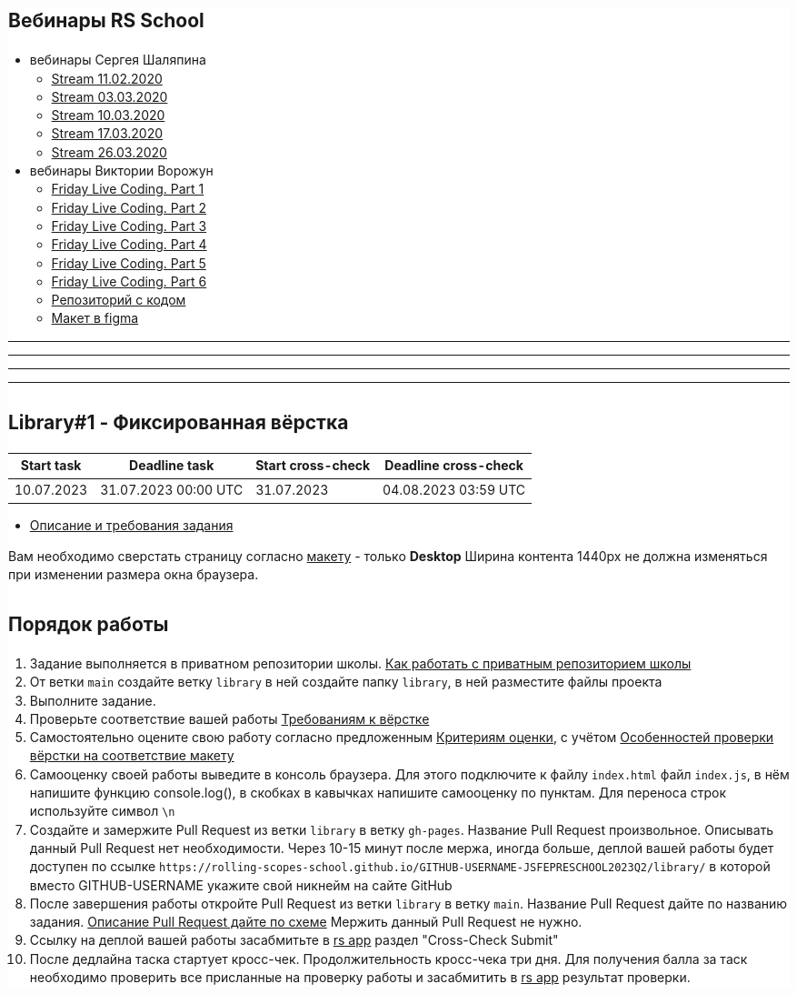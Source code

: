 ## Вебинары RS School
- вебинары Сергея Шаляпина
  - [Stream 11.02.2020](https://youtu.be/UQavTWiTpnA)
  - [Stream 03.03.2020](https://youtu.be/PhRVJC0kBGE)
  - [Stream 10.03.2020](https://youtu.be/_5f0kznOM_A)
  - [Stream 17.03.2020](https://youtu.be/0M9Rz-wXYas)
  - [Stream 26.03.2020](https://youtu.be/fFDw7AH2OXo)
- вебинары Виктории Ворожун
  - [Friday Live Coding. Part 1](https://youtu.be/ZAde-IJAHzo)
  - [Friday Live Coding. Part 2](https://youtu.be/BJENQIX2e2o)
  - [Friday Live Coding. Part 3](https://youtu.be/fooyYgIuZe8)
  - [Friday Live Coding. Part 4](https://youtu.be/Qk2UGlFNKPE)
  - [Friday Live Coding. Part 5](https://youtu.be/ouZnGUefneQ)
  - [Friday Live Coding. Part 6](https://youtu.be/Ji52SxpEnxc)
  - [Репозиторий с кодом](https://github.com/ViktoriyaVorozhun/friday-live-coding/tree/develop)
  - [Макет в figma](https://www.figma.com/file/fw0GA18nmpVjTBzjtiEK2L/Friday_Live_Coding?node-id=0%3A1)

--------------------------------
--------------------------------
--------------------------------
--------------------------------

## Library#1 - Фиксированная вёрстка

| Start task | Deadline task        | Start cross-check | Deadline cross-check |
|------------|----------------------|-------------------|----------------------|
| 10.07.2023 | 31.07.2023 00:00 UTC | 31.07.2023        | 04.08.2023 03:59 UTC |

- [Описание и требования задания](library.md)

Вам необходимо сверстать страницу согласно [макету](https://www.figma.com/file/SGY7eOpXC1xBddFNsb72o7/%D0%91%D0%B8%D0%B1%D0%BB%D0%B8%D0%BE%D1%82%D0%B5%D0%BA%D0%B0-stage0) - только **Desktop**
Ширина контента 1440рх не должна изменяться при изменении размера окна браузера.

## Порядок работы

1. Задание выполняется в приватном репозитории школы.
[Как работать с приватным репозиторием школы](https://docs.rs.school/#/private-repository)
2. От ветки `main` создайте ветку `library` в ней создайте папку `library`, в ней разместите файлы проекта
3. Выполните задание.
4. Проверьте соответствие вашей работы [Требованиям к вёрстке](#требования-к-вёрстке)
5. Cамостоятельно оцените свою работу согласно предложенным [Критериям оценки](#критерии-оценки), с учётом [Особенностей проверки вёрстки на соответствие макету](#особенности-проверки-вёрстки-на-соответствие-макету)
6. Самооценку своей работы выведите в консоль браузера. Для этого подключите к файлу `index.html` файл `index.js`, в нём напишите функцию console.log(), в скобках в кавычках напишите самооценку по пунктам. Для переноса строк используйте символ `\n`
7. Создайте и замержите Pull Request из ветки `library` в ветку `gh-pages`. Название Pull Request произвольное. Описывать данный Pull Request нет необходимости.
Через 10-15 минут после мержа, иногда больше, деплой вашей работы будет доступен по ссылке
`https://rolling-scopes-school.github.io/GITHUB-USERNAME-JSFEPRESCHOOL2023Q2/library/`
в которой вместо GITHUB-USERNAME укажите свой никнейм на сайте GitHub
8. После завершения работы откройте Pull Request из ветки `library` в ветку `main`. Название Pull Request дайте по названию задания. [Описание Pull Request дайте по схеме](https://docs.rs.school/#/pull-request-review-process?id=Требования-к-pull-request-pr)  Мержить данный Pull Request не нужно.
9. Ссылку на деплой вашей работы засабмитьте в [rs app](https://app.rs.school/) раздел "Cross-Check Submit"
10. После дедлайна таска стартует кросс-чек. Продолжительность кросс-чека три дня. Для получения балла за таск необходимо проверить все присланные на проверку работы и засабмитить в [rs app](https://app.rs.school/) результат проверки.